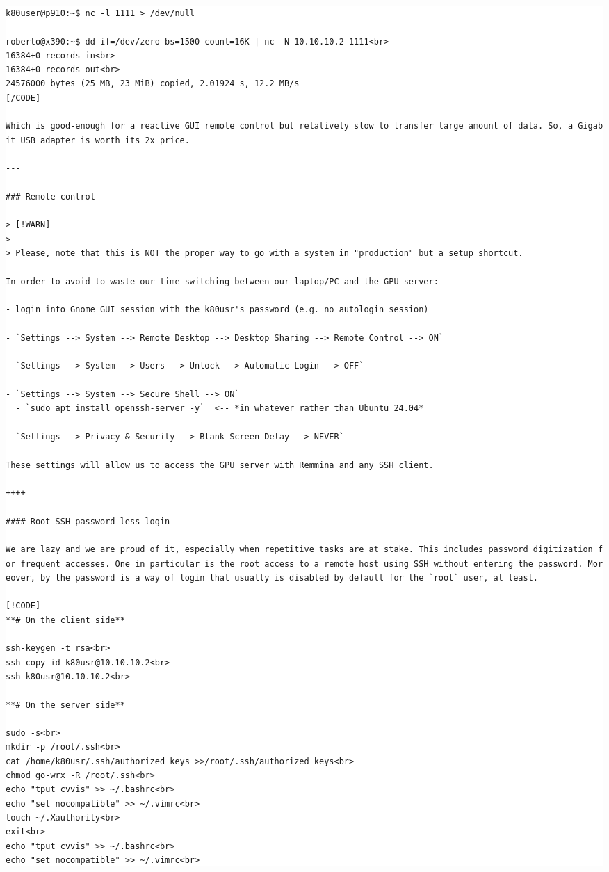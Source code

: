 ~~~~
k80user@p910:~$ nc -l 1111 > /dev/null

roberto@x390:~$ dd if=/dev/zero bs=1500 count=16K | nc -N 10.10.10.2 1111<br>
16384+0 records in<br>
16384+0 records out<br>
24576000 bytes (25 MB, 23 MiB) copied, 2.01924 s, 12.2 MB/s
[/CODE]

Which is good-enough for a reactive GUI remote control but relatively slow to transfer large amount of data. So, a Gigabit USB adapter is worth its 2x price.

---

### Remote control

> [!WARN]
> 
> Please, note that this is NOT the proper way to go with a system in "production" but a setup shortcut.

In order to avoid to waste our time switching between our laptop/PC and the GPU server:

- login into Gnome GUI session with the k80usr's password (e.g. no autologin session)

- `Settings --> System --> Remote Desktop --> Desktop Sharing --> Remote Control --> ON`

- `Settings --> System --> Users --> Unlock --> Automatic Login --> OFF`

- `Settings --> System --> Secure Shell --> ON`
  - `sudo apt install openssh-server -y`  <-- *in whatever rather than Ubuntu 24.04*

- `Settings --> Privacy & Security --> Blank Screen Delay --> NEVER`

These settings will allow us to access the GPU server with Remmina and any SSH client.

++++

#### Root SSH password-less login

We are lazy and we are proud of it, especially when repetitive tasks are at stake. This includes password digitization for frequent accesses. One in particular is the root access to a remote host using SSH without entering the password. Moreover, by the password is a way of login that usually is disabled by default for the `root` user, at least.

[!CODE]
**# On the client side**

ssh-keygen -t rsa<br>
ssh-copy-id k80usr@10.10.10.2<br>
ssh k80usr@10.10.10.2<br>

**# On the server side**

sudo -s<br>
mkdir -p /root/.ssh<br>
cat /home/k80usr/.ssh/authorized_keys >>/root/.ssh/authorized_keys<br>
chmod go-wrx -R /root/.ssh<br>
echo "tput cvvis" >> ~/.bashrc<br>
echo "set nocompatible" >> ~/.vimrc<br>
touch ~/.Xauthority<br>
exit<br>
echo "tput cvvis" >> ~/.bashrc<br>
echo "set nocompatible" >> ~/.vimrc<br>
~~~~